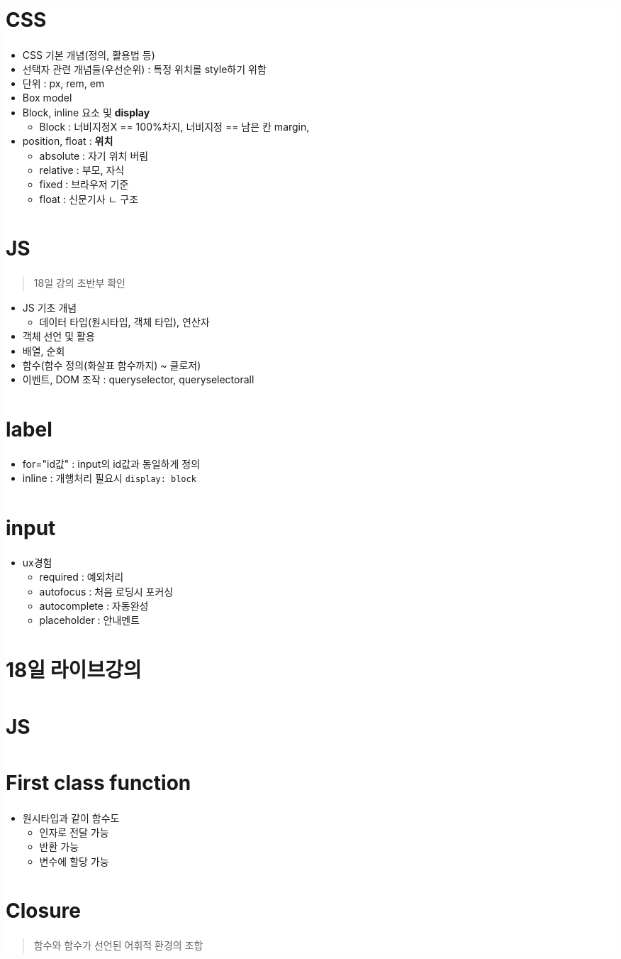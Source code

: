# CSS
- CSS 기본 개념(정의, 활용법 등)
- 선택자 관련 개념들(우선순위) : 특정 위치를 style하기 위함
- 단위 : px, rem, em
- Box model
- Block, inline 요소 및 **display**
    - Block : 너비지정X == 100%차지, 너비지정 == 남은 칸 margin, 
- position, float : **위치**
    - absolute : 자기 위치 버림
    - relative : 부모, 자식
    - fixed : 브라우저 기준
    - float : 신문기사 ㄴ 구조

# JS
> 18일 강의 초반부 확인
- JS 기초 개념
    - 데이터 타입(원시타입, 객체 타입), 연산자
- 객체 선언 및 활용
- 배열, 순회
- 함수(함수 정의(화살표 함수까지) ~ 클로저)
- 이벤트, DOM 조작 : queryselector, queryselectorall

# label
- for="id값" : input의 id값과 동일하게 정의
- inline : 개행처리 필요시 `display: block` 

# input
- ux경험
    - required : 예외처리
    - autofocus : 처음 로딩시 포커싱
    - autocomplete : 자동완성
    - placeholder : 안내멘트

# 18일 라이브강의
# JS
# First class function
- 원시타입과 같이 함수도
    - 인자로 전달 가능
    - 반환 가능
    - 변수에 할당 가능

# Closure
> 함수와 함수가 선언된 어휘적 환경의 조합
